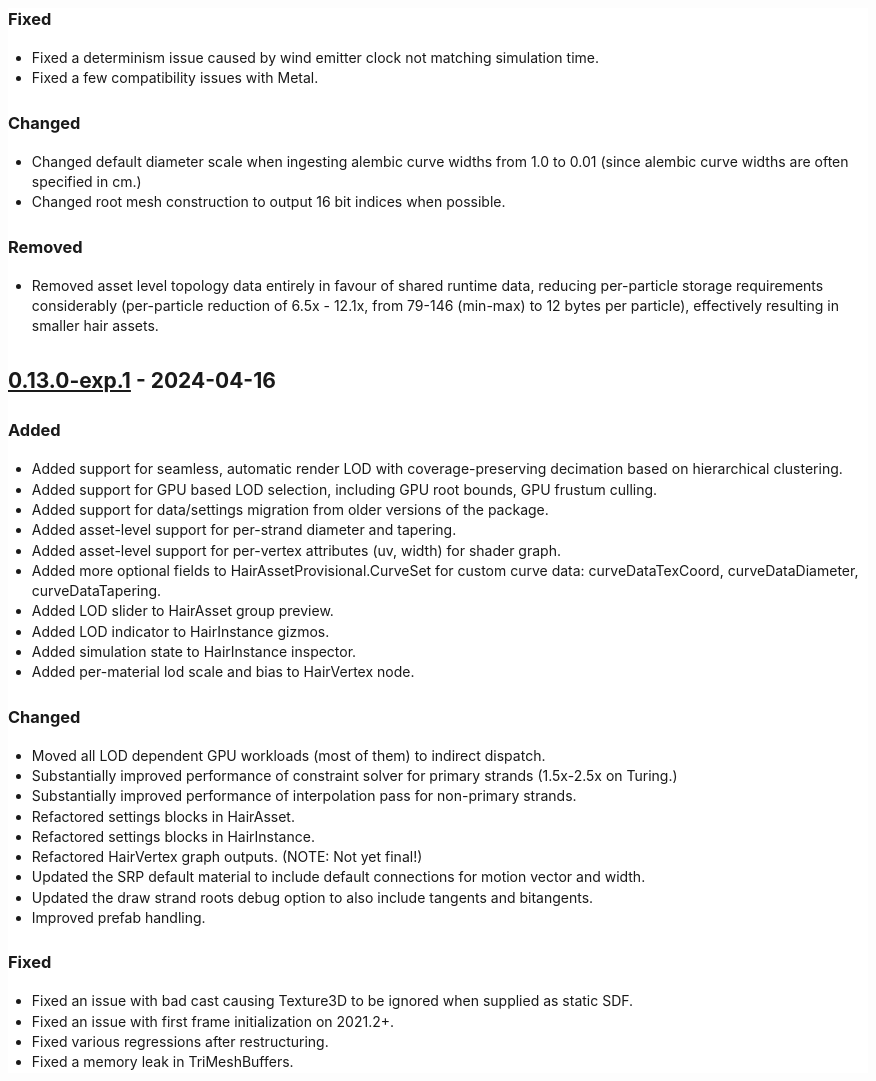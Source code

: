 ### Fixed

- Fixed a determinism issue caused by wind emitter clock not matching simulation time.
- Fixed a few compatibility issues with Metal.

### Changed

- Changed default diameter scale when ingesting alembic curve widths from 1.0 to 0.01 (since alembic curve widths are often specified in cm.)
- Changed root mesh construction to output 16 bit indices when possible.

### Removed

- Removed asset level topology data entirely in favour of shared runtime data, reducing per-particle storage requirements considerably (per-particle reduction of 6.5x - 12.1x, from 79-146 (min-max) to 12 bytes per particle), effectively resulting in smaller hair assets.


## [0.13.0-exp.1] - 2024-04-16

### Added

- Added support for seamless, automatic render LOD with coverage-preserving decimation based on hierarchical clustering.
- Added support for GPU based LOD selection, including GPU root bounds, GPU frustum culling.
- Added support for data/settings migration from older versions of the package.
- Added asset-level support for per-strand diameter and tapering.
- Added asset-level support for per-vertex attributes (uv, width) for shader graph.
- Added more optional fields to HairAssetProvisional.CurveSet for custom curve data: curveDataTexCoord, curveDataDiameter, curveDataTapering.
- Added LOD slider to HairAsset group preview.
- Added LOD indicator to HairInstance gizmos.
- Added simulation state to HairInstance inspector.
- Added per-material lod scale and bias to HairVertex node.

### Changed

- Moved all LOD dependent GPU workloads (most of them) to indirect dispatch.
- Substantially improved performance of constraint solver for primary strands (1.5x-2.5x on Turing.)
- Substantially improved performance of interpolation pass for non-primary strands.
- Refactored settings blocks in HairAsset.
- Refactored settings blocks in HairInstance.
- Refactored HairVertex graph outputs. (NOTE: Not yet final!)
- Updated the SRP default material to include default connections for motion vector and width.
- Updated the draw strand roots debug option to also include tangents and bitangents.
- Improved prefab handling.

### Fixed

- Fixed an issue with bad cast causing Texture3D to be ignored when supplied as static SDF.
- Fixed an issue with first frame initialization on 2021.2+.
- Fixed various regressions after restructuring.
- Fixed a memory leak in TriMeshBuffers.


[unreleased]: https://github.com/Unity-Technologies/com.unity.demoteam.hair/compare/0.18.3-exp.1...HEAD
[0.18.3-exp.1]: https://github.com/Unity-Technologies/com.unity.demoteam.hair/compare/0.18.2-exp.1...0.18.3-exp.1
[0.18.2-exp.1]: https://github.com/Unity-Technologies/com.unity.demoteam.hair/compare/0.18.1-exp.1...0.18.2-exp.1
[0.18.1-exp.1]: https://github.com/Unity-Technologies/com.unity.demoteam.hair/compare/0.18.0-exp.1...0.18.1-exp.1
[0.18.0-exp.1]: https://github.com/Unity-Technologies/com.unity.demoteam.hair/compare/0.17.0-exp.1...0.18.0-exp.1
[0.17.0-exp.1]: https://github.com/Unity-Technologies/com.unity.demoteam.hair/compare/0.16.0-exp.1...0.17.0-exp.1
[0.16.0-exp.1]: https://github.com/Unity-Technologies/com.unity.demoteam.hair/compare/0.15.0-exp.1...0.16.0-exp.1
[0.15.0-exp.1]: https://github.com/Unity-Technologies/com.unity.demoteam.hair/compare/0.14.2-exp.1...0.15.0-exp.1
[0.14.2-exp.1]: https://github.com/Unity-Technologies/com.unity.demoteam.hair/compare/0.14.1-exp.1...0.14.2-exp.1
[0.14.1-exp.1]: https://github.com/Unity-Technologies/com.unity.demoteam.hair/compare/0.14.0-exp.1...0.14.1-exp.1
[0.14.0-exp.1]: https://github.com/Unity-Technologies/com.unity.demoteam.hair/compare/0.13.0-exp.1...0.14.0-exp.1
[0.13.0-exp.1]: https://github.com/Unity-Technologies/com.unity.demoteam.hair/compare/0.12.0-exp.1...0.13.0-exp.1
[0.12.0-exp.1]: https://github.com/Unity-Technologies/com.unity.demoteam.hair/compare/0.11.0-exp.1...0.12.0-exp.1
[0.11.0-exp.1]: https://github.com/Unity-Technologies/com.unity.demoteam.hair/compare/0.10.0-exp.1...0.11.0-exp.1
[0.10.0-exp.1]: https://github.com/Unity-Technologies/com.unity.demoteam.hair/compare/0.9.1-exp.1...0.10.0-exp.1
[0.9.1-exp.1]: https://github.com/Unity-Technologies/com.unity.demoteam.hair/compare/0.9.0-exp.1...0.9.1-exp.1
[0.9.0-exp.1]: https://github.com/Unity-Technologies/com.unity.demoteam.hair/releases/tag/0.9.0-exp.1
